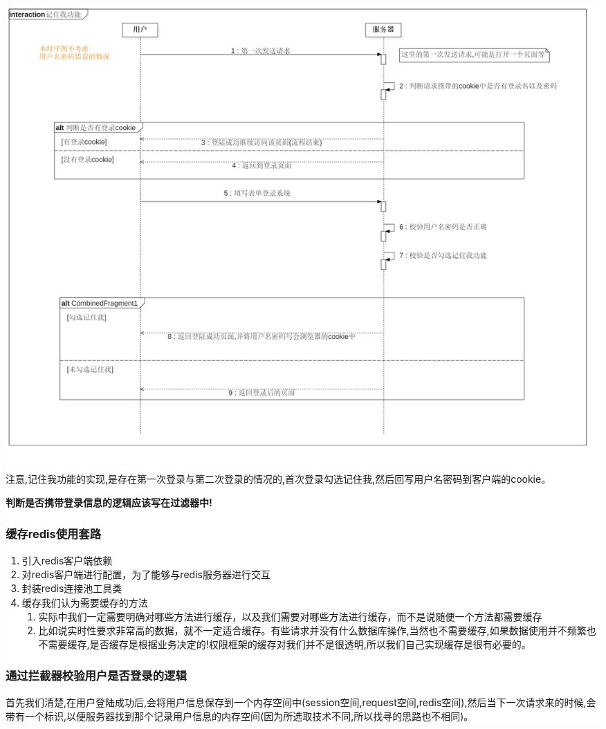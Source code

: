 ![1567130420590](assets/1567130420590.png)

注意,记住我功能的实现,是存在第一次登录与第二次登录的情况的,首次登录勾选记住我,然后回写用户名密码到客户端的cookie。

**判断是否携带登录信息的逻辑应该写在过滤器中!**

### 缓存redis使用套路

1. 引入redis客户端依赖
2. 对redis客户端进行配置，为了能够与redis服务器进行交互
3. 封装redis连接池工具类
4. 缓存我们认为需要缓存的方法
   1. 实际中我们一定需要明确对哪些方法进行缓存，以及我们需要对哪些方法进行缓存，而不是说随便一个方法都需要缓存
   2. 比如说实时性要求非常高的数据，就不一定适合缓存。有些请求并没有什么数据库操作,当然也不需要缓存,如果数据使用并不频繁也不需要缓存,是否缓存是根据业务决定的!权限框架的缓存对我们并不是很透明,所以我们自己实现缓存是很有必要的。

### 通过拦截器校验用户是否登录的逻辑

首先我们清楚,在用户登陆成功后,会将用户信息保存到一个内存空间中(session空间,request空间,redis空间),然后当下一次请求来的时候,会带有一个标识,以便服务器找到那个记录用户信息的内存空间(因为所选取技术不同,所以找寻的思路也不相同)。

